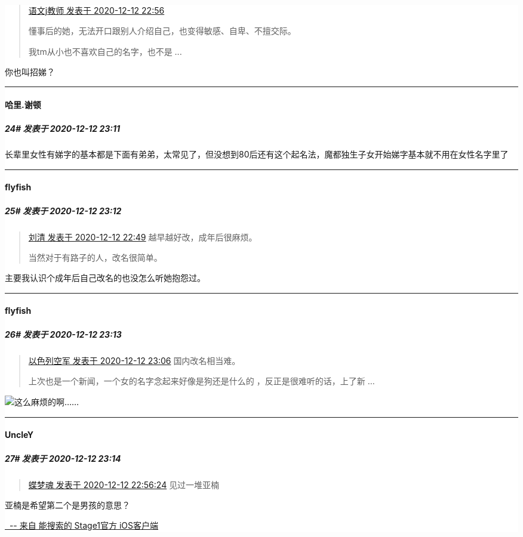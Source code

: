 
<blockquote><a href="httphttps://bbs.saraba1st.com/2b/forum.php?mod=redirect&amp;goto=findpost&amp;pid=49700766&amp;ptid=1977247" target="_blank">语文j教师 发表于 2020-12-12 22:56</a>

懂事后的她，无法开口跟别人介绍自己，也变得敏感、自卑、不擅交际。


我tm从小也不喜欢自己的名字，也不是 ...</blockquote>
你也叫招娣？


-----

####  哈里.谢顿  
##### 24#       发表于 2020-12-12 23:11


长辈里女性有娣字的基本都是下面有弟弟，太常见了，但没想到80后还有这个起名法，魔都独生子女开始娣字基本就不用在女性名字里了


-----

####  flyfish  
##### 25#       发表于 2020-12-12 23:12


<blockquote><a href="httphttps://bbs.saraba1st.com/2b/forum.php?mod=redirect&amp;goto=findpost&amp;pid=49700686&amp;ptid=1977247" target="_blank">刘清 发表于 2020-12-12 22:49</a>
越早越好改，成年后很麻烦。

当然对于有路子的人，改名很简单。</blockquote>
主要我认识个成年后自己改名的也没怎么听她抱怨过。


-----

####  flyfish  
##### 26#       发表于 2020-12-12 23:13


<blockquote><a href="httphttps://bbs.saraba1st.com/2b/forum.php?mod=redirect&amp;goto=findpost&amp;pid=49700894&amp;ptid=1977247" target="_blank">以色列空军 发表于 2020-12-12 23:06</a>
国内改名相当难。

上次也是一个新闻，一个女的名字念起来好像是狗还是什么的 ，反正是很难听的话，上了新 ...</blockquote>
<img src="https://static.saraba1st.com/image/smiley/face2017/004.gif" referrerpolicy="no-referrer">这么麻烦的啊……


-----

####  UncleY  
##### 27#       发表于 2020-12-12 23:14


<blockquote><a href="httphttps://bbs.saraba1st.com/2b/forum.php?mod=redirect&amp;goto=findpost&amp;pid=49700762&amp;ptid=1977247" target="_blank">蝶梦魂 发表于 2020-12-12 22:56:24</a>
见过一堆亚楠</blockquote>亚楠是希望第二个是男孩的意思？

[  -- 来自 能搜索的 Stage1官方 iOS客户端](https://itunes.apple.com/fi/app/saraba1st/id1221237470?mt=8)
